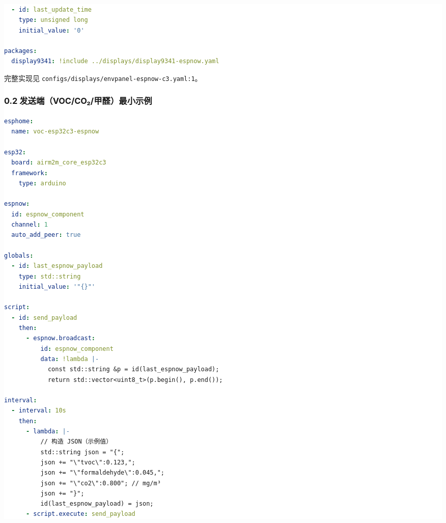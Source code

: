 ```yaml
  - id: last_update_time
    type: unsigned long
    initial_value: '0'

packages:
  display9341: !include ../displays/display9341-espnow.yaml
```

完整实现见 `configs/displays/envpanel-espnow-c3.yaml:1`。

### 0.2 发送端（VOC/CO₂/甲醛）最小示例

```yaml
esphome:
  name: voc-esp32c3-espnow

esp32:
  board: airm2m_core_esp32c3
  framework:
    type: arduino

espnow:
  id: espnow_component
  channel: 1
  auto_add_peer: true

globals:
  - id: last_espnow_payload
    type: std::string
    initial_value: '"{}"'

script:
  - id: send_payload
    then:
      - espnow.broadcast:
          id: espnow_component
          data: !lambda |-
            const std::string &p = id(last_espnow_payload);
            return std::vector<uint8_t>(p.begin(), p.end());

interval:
  - interval: 10s
    then:
      - lambda: |-
          // 构造 JSON（示例值）
          std::string json = "{";
          json += "\"tvoc\":0.123,";
          json += "\"formaldehyde\":0.045,";
          json += "\"co2\":0.800"; // mg/m³
          json += "}";
          id(last_espnow_payload) = json;
      - script.execute: send_payload
```
